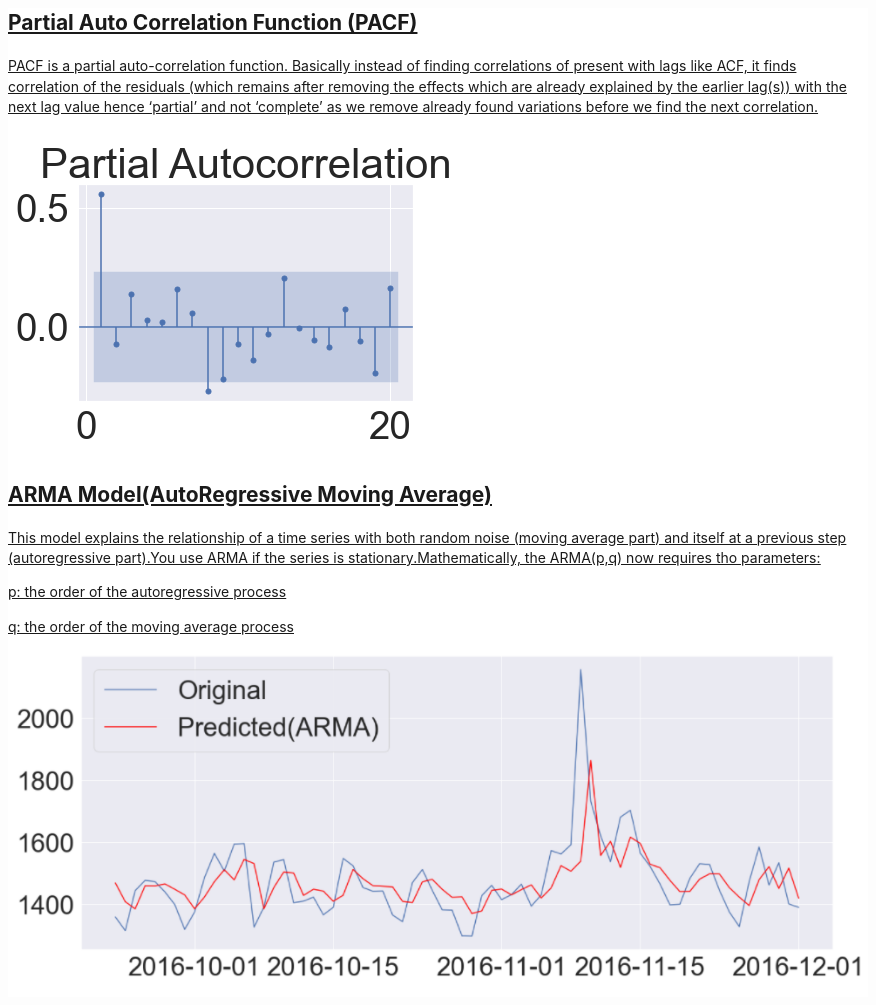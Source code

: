   ## <u> Partial Auto Correlation Function (PACF)
  
  PACF is a partial auto-correlation function. Basically instead of finding correlations of present with lags like ACF, it finds correlation of the residuals (which remains after removing the effects which are already explained by the earlier lag(s)) with the next lag value hence ‘partial’ and not ‘complete’ as we remove already found variations before we find the next correlation.
  
  ![pacf](https://github.com/kiranmaiboda/TimeSeriesAnalysis/blob/main/Images/PACF.png)
  
  ## <u> ARMA Model(AutoRegressive Moving Average)
   This model explains the relationship of a time series with both random noise (moving average part) and itself at a previous step (autoregressive part).You use ARMA if the series is stationary.Mathematically, the ARMA(p,q) now requires tho parameters:
  
  p: the order of the autoregressive process
  
  q: the order of the moving average process
  
  ![arma](https://github.com/kiranmaiboda/TimeSeriesAnalysis/blob/main/Images/ARMA.png)
  